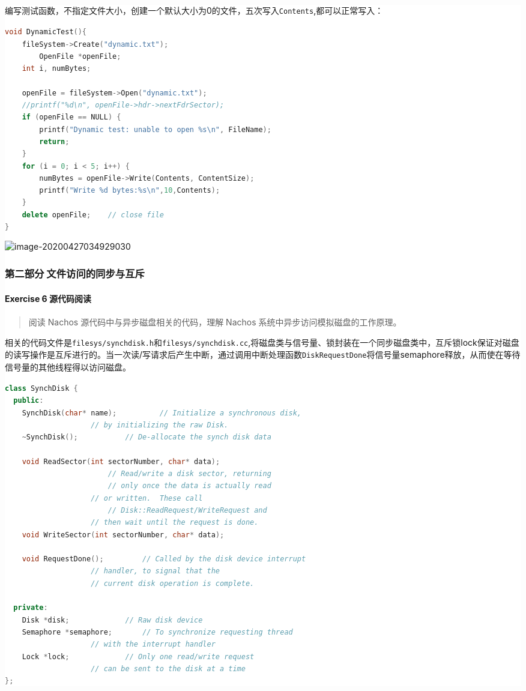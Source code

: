 编写测试函数，不指定文件大小，创建一个默认大小为0的文件，五次写入`Contents`,都可以正常写入：

~~~cpp
void DynamicTest(){ 
    fileSystem->Create("dynamic.txt");
        OpenFile *openFile;    
    int i, numBytes;

    openFile = fileSystem->Open("dynamic.txt");
    //printf("%d\n", openFile->hdr->nextFdrSector);
    if (openFile == NULL) {
        printf("Dynamic test: unable to open %s\n", FileName);
        return;
    }
    for (i = 0; i < 5; i++) {
        numBytes = openFile->Write(Contents, ContentSize);
        printf("Write %d bytes:%s\n",10,Contents);
    }
    delete openFile;	// close file
}
~~~



![image-20200427034929030](C:\Users\css\AppData\Roaming\Typora\typora-user-images\image-20200427034929030.png)



### 第二部分 文件访问的同步与互斥

#### Exercise 6 源代码阅读

> 阅读 Nachos 源代码中与异步磁盘相关的代码，理解 Nachos 系统中异步访问模拟磁盘的工作原理。

相关的代码文件是`filesys/synchdisk.h`和`filesys/synchdisk.cc`,将磁盘类与信号量、锁封装在一个同步磁盘类中，互斥锁lock保证对磁盘的读写操作是互斥进行的。当一次读/写请求后产生中断，通过调用中断处理函数`DiskRequestDone`将信号量semaphore释放，从而使在等待信号量的其他线程得以访问磁盘。

~~~cpp
class SynchDisk {
  public:
    SynchDisk(char* name);    		// Initialize a synchronous disk,
					// by initializing the raw Disk.
    ~SynchDisk();			// De-allocate the synch disk data
    
    void ReadSector(int sectorNumber, char* data);
    					// Read/write a disk sector, returning
    					// only once the data is actually read 
					// or written.  These call
    					// Disk::ReadRequest/WriteRequest and
					// then wait until the request is done.
    void WriteSector(int sectorNumber, char* data);
    
    void RequestDone();			// Called by the disk device interrupt
					// handler, to signal that the
					// current disk operation is complete.

  private:
    Disk *disk;		  		// Raw disk device
    Semaphore *semaphore; 		// To synchronize requesting thread 
					// with the interrupt handler
    Lock *lock;		  		// Only one read/write request
					// can be sent to the disk at a time
};
~~~
